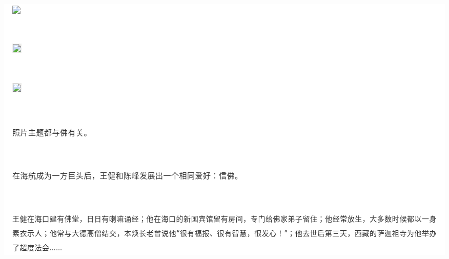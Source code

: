 <p style="max-width: 100%;min-height: 1em;caret-color: rgb(51, 51, 51);color: rgb(51, 51, 51);text-align: justify;margin-left: 16px;margin-right: 16px;line-height: 2em;">
<img class="" data-backh="526" data-backw="526" data-before-oversubscription-url="https://mmbiz.qpic.cn/mmbiz_jpg/gwuzKx9xc4ybR10O4lW9gp5bNmD3HwG4tK8LicMBRy9ziaYfdZGyq3ksRvJicCVMxOXcUhc7HXmUHb0grFrLn2VIw/640?wx_fmt=jpeg" data-copyright="0" data-ratio="1" data-s="300,640" data-src="" data-type="jpeg" data-w="640" src="{{ '/img/gwuzKx9xc4ybR10O4lW9gp5bNmD3HwG4tK8LicMBRy9ziaYfdZGyq3ksRvJicCVMxOXcUhc7HXmUHb0grFrLn2VIw.jpeg' | prepend: site.img | replace: '//','/' }}" style="width: 100%;box-sizing: border-box !important;word-wrap: break-word !important;visibility: visible !important;height: auto;" width="100%"/>
</p>
<p style="margin-right: 16px;margin-left: 16px;max-width: 100%;min-height: 1em;caret-color: rgb(51, 51, 51);color: rgb(51, 51, 51);">
<br style="max-width: 100%;box-sizing: border-box !important;word-wrap: break-word !important;"/>
</p>
<p style="max-width: 100%;min-height: 1em;caret-color: rgb(51, 51, 51);color: rgb(51, 51, 51);text-align: justify;margin-left: 16px;margin-right: 16px;line-height: 2em;">
<img class="" data-backh="642" data-backw="524" data-before-oversubscription-url="https://mmbiz.qpic.cn/mmbiz_jpg/gwuzKx9xc4ybR10O4lW9gp5bNmD3HwG4icaGxR4sBRZC3IY4nicS57ibMlzHauiaaIOusLFRat8HxxmBmDkz40ibSqw/640?wx_fmt=jpeg" data-copyright="0" data-ratio="0.9983498349834984" data-s="300,640" data-src="" data-type="jpeg" data-w="606" src="{{ '/img/gwuzKx9xc4ybR10O4lW9gp5bNmD3HwG4icaGxR4sBRZC3IY4nicS57ibMlzHauiaaIOusLFRat8HxxmBmDkz40ibSqw.jpeg' | prepend: site.img | replace: '//','/' }}" style="background-color: rgb(238, 237, 235);border: 1px solid rgb(238, 237, 235);background-size: 22px;height: auto;width: 100%;box-sizing: border-box !important;word-wrap: break-word !important;visibility: visible !important;background-position: center center;background-repeat: no-repeat no-repeat;" width="100%"/>
</p>
<p style="margin-right: 16px;margin-left: 16px;max-width: 100%;min-height: 1em;caret-color: rgb(51, 51, 51);color: rgb(51, 51, 51);">
<br style="max-width: 100%;box-sizing: border-box !important;word-wrap: break-word !important;"/>
</p>
<p style="max-width: 100%;min-height: 1em;caret-color: rgb(51, 51, 51);color: rgb(51, 51, 51);text-align: justify;margin-left: 16px;margin-right: 16px;line-height: 2em;">
<img class="" data-backh="1505" data-backw="524" data-before-oversubscription-url="https://mmbiz.qpic.cn/mmbiz_jpg/gwuzKx9xc4ybR10O4lW9gp5bNmD3HwG4DeYvScYibiaj4LFZF34P8JFbTpyAKSafxC4s07yib0u4dQ3gbNvGDH0uw/640?wx_fmt=jpeg" data-copyright="0" data-cropselx1="0" data-cropselx2="539" data-cropsely1="0" data-cropsely2="960" data-ratio="2.335766423357664" data-s="300,640" data-src="" data-type="jpeg" data-w="548" src="{{ '/img/gwuzKx9xc4ybR10O4lW9gp5bNmD3HwG4DeYvScYibiaj4LFZF34P8JFbTpyAKSafxC4s07yib0u4dQ3gbNvGDH0uw.jpeg' | prepend: site.img | replace: '//','/' }}" style="background-color: rgb(238, 237, 235);border: 1px solid rgb(238, 237, 235);background-size: 22px;height: auto;width: 100%;box-sizing: border-box !important;word-wrap: break-word !important;visibility: visible !important;background-position: center center;background-repeat: no-repeat no-repeat;" width="539px"/>
</p>
<p style="max-width: 100%;min-height: 1em;caret-color: rgb(51, 51, 51);color: rgb(51, 51, 51);text-align: justify;margin-left: 16px;margin-right: 16px;line-height: 2em;">
<span style="max-width: 100%;font-size: 15px;letter-spacing: 0.5px;box-sizing: border-box !important;word-wrap: break-word !important;">
<br style="max-width: 100%;box-sizing: border-box !important;word-wrap: break-word !important;"/>
</span>
</p>
<p style="max-width: 100%;min-height: 1em;caret-color: rgb(51, 51, 51);color: rgb(51, 51, 51);text-align: justify;margin-left: 16px;margin-right: 16px;line-height: 2em;">
<span style="max-width: 100%;font-size: 15px;letter-spacing: 0.5px;box-sizing: border-box !important;word-wrap: break-word !important;">
          照片主题都与佛有关。
         </span>
</p>
<p style="max-width: 100%;min-height: 1em;caret-color: rgb(51, 51, 51);color: rgb(51, 51, 51);text-align: justify;margin-left: 16px;margin-right: 16px;line-height: 2em;">
<span style="max-width: 100%;font-size: 15px;letter-spacing: 0.5px;box-sizing: border-box !important;word-wrap: break-word !important;">
<br style="max-width: 100%;box-sizing: border-box !important;word-wrap: break-word !important;"/>
</span>
</p>
<p style="max-width: 100%;min-height: 1em;caret-color: rgb(51, 51, 51);color: rgb(51, 51, 51);text-align: justify;margin-left: 16px;margin-right: 16px;line-height: 2em;">
<span style="max-width: 100%;font-size: 15px;letter-spacing: 0.5px;box-sizing: border-box !important;word-wrap: break-word !important;">
          在海航成为一方巨头后，王健和陈峰发展出一个相同爱好：信佛。
         </span>
</p>
<p style="max-width: 100%;min-height: 1em;caret-color: rgb(51, 51, 51);color: rgb(51, 51, 51);text-align: justify;margin-left: 16px;margin-right: 16px;line-height: 2em;">
<span style="max-width: 100%;font-size: 15px;letter-spacing: 0.5px;box-sizing: border-box !important;word-wrap: break-word !important;">
<br/>
</span>
</p>
<p style="max-width: 100%;min-height: 1em;caret-color: rgb(51, 51, 51);color: rgb(51, 51, 51);text-align: justify;margin-left: 16px;margin-right: 16px;line-height: 2em;">
<span style="max-width: 100%;caret-color: rgb(51, 51, 51);color: rgb(51, 51, 51);letter-spacing: 0.5px;">
          王健在海口建有佛堂，日日有喇嘛诵经；他在海口的新国宾馆留有房间，专门给佛家弟子留住；他经常放生，大多数时候都以一身素衣示人；他常与大德高僧结交，本焕长老曾说他“很有福报、很有智慧，很发心！”；他去世后第三天，西藏的萨迦祖寺为他举办了超度法会……
         </span>